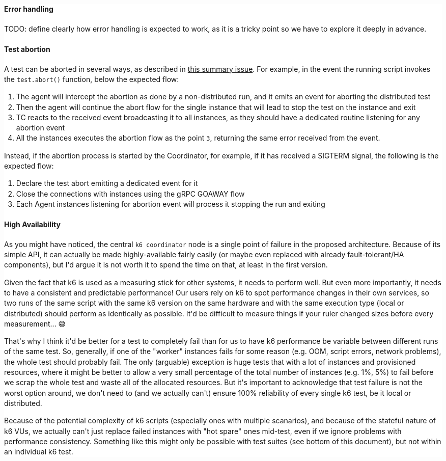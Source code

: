 #### Error handling

TODO: define clearly how error handling is expected to work, as it is a tricky point so we have to explore it deeply in advance. 

#### Test abortion

A test can be aborted in several ways, as described in [this summary issue](https://github.com/grafana/k6/issues/2804). For example, in the event the running script invokes the `test.abort()` function, below the expected flow:

1. The agent will intercept the abortion as done by a non-distributed run, and it emits an event for aborting the distributed test
2. Then the agent will continue the abort flow for the single instance that will lead to stop the test on the instance and exit
3. TC reacts to the received event broadcasting it to all instances, as they should have a dedicated routine listening for any abortion event
4. All the instances executes the abortion flow as the point `3`, returning the same error received from the event.

Instead, if the abortion process is started by the Coordinator, for example, if it has received a SIGTERM signal, the following is the expected flow:
1. Declare the test abort emitting a dedicated event for it
2. Close the connections with instances using the gRPC GOAWAY flow
3. Each Agent instances listening for abortion event will process it stopping the run and exiting

#### High Availability

As you might have noticed, the central `k6 coordinator` node is a single point of failure in the proposed architecture. Because of its simple API, it can actually be made highly-available fairly easily (or maybe even replaced with already fault-tolerant/HA components), but I'd argue it is not worth it to spend the time on that, at least in the first version.

Given the fact that k6 is used as a measuring stick for other systems, it needs to perform well. But even more importantly, it needs to have a consistent and predictable performance! Our users rely on k6 to spot performance changes in their own services, so two runs of the same script with the same k6 version on the same hardware and with the same execution type (local or distributed) should perform as identically as possible. It'd be difficult to measure things if your ruler changed sizes before every measurement... :sweat_smile:

That's why I think it'd be better for a test to completely fail than for us to have k6 performance be variable between different runs of the same test. So, generally, if one of the "worker" instances fails for some reason (e.g. OOM, script errors, network problems), the whole test should probably fail. The only (arguable) exception is huge tests that with a lot of instances and provisioned resources, where it might be better to allow a very small percentage of the total number of instances (e.g. 1%, 5%) to fail before we scrap the whole test and waste all of the allocated resources. But it's important to acknowledge that test failure is not the worst option around, we don't need to (and we actually can't) ensure 100% reliability of every single k6 test, be it local or distributed.

Because of the potential complexity of k6 scripts (especially ones with multiple scanarios), and because of the stateful nature of k6 VUs, we actually can't just replace failed instances with "hot spare" ones mid-test, even if we ignore problems with performance consistency. Something like this might only be possible with test suites (see bottom of this document), but not within an individual k6 test.
